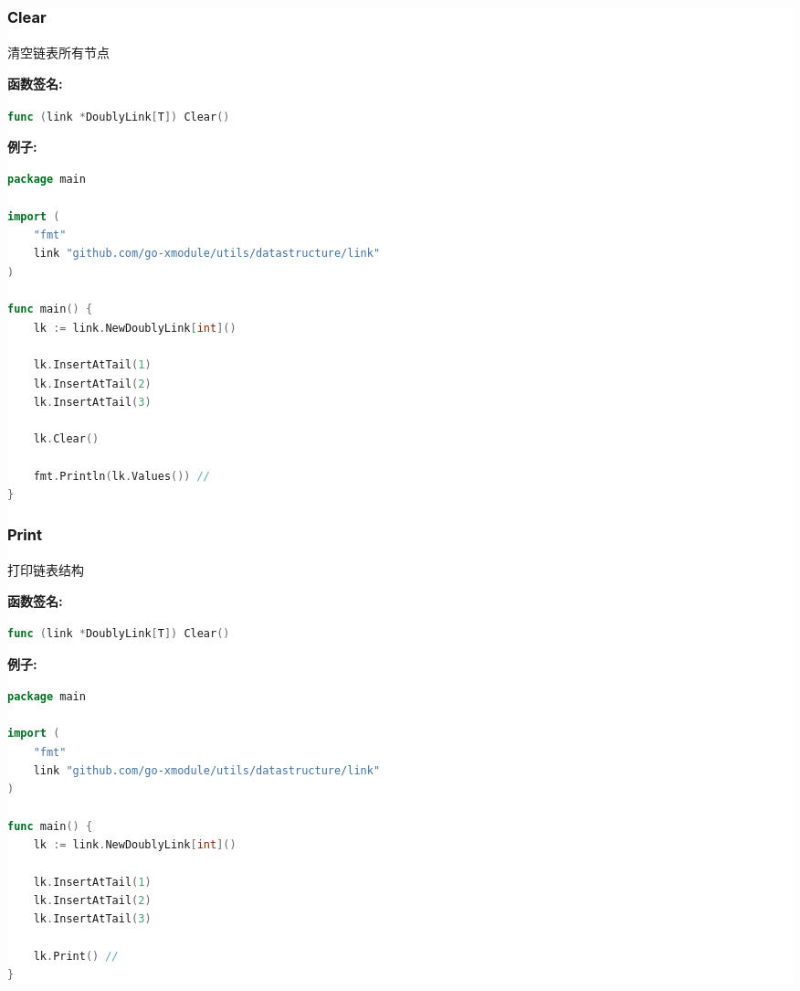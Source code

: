 

### <span id="DoublyLink_Clear">Clear</span>
<p>清空链表所有节点</p>

<b>函数签名:</b>

```go
func (link *DoublyLink[T]) Clear()
```
<b>例子:</b>

```go
package main

import (
    "fmt"
    link "github.com/go-xmodule/utils/datastructure/link"
)

func main() {
    lk := link.NewDoublyLink[int]()

    lk.InsertAtTail(1)
    lk.InsertAtTail(2)
    lk.InsertAtTail(3)

    lk.Clear()

    fmt.Println(lk.Values()) //
}
```



### <span id="DoublyLink_Print">Print</span>
<p>打印链表结构</p>

<b>函数签名:</b>

```go
func (link *DoublyLink[T]) Clear()
```
<b>例子:</b>

```go
package main

import (
    "fmt"
    link "github.com/go-xmodule/utils/datastructure/link"
)

func main() {
    lk := link.NewDoublyLink[int]()

    lk.InsertAtTail(1)
    lk.InsertAtTail(2)
    lk.InsertAtTail(3)
    
    lk.Print() //
}
```
